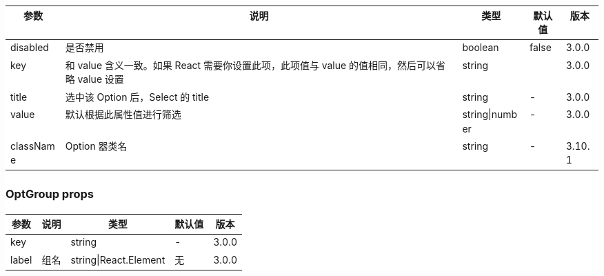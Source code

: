 | 参数 | 说明 | 类型 | 默认值 | 版本 |
| --- | --- | --- | --- | --- |
| disabled | 是否禁用 | boolean | false | 3.0.0 |
| key | 和 value 含义一致。如果 React 需要你设置此项，此项值与 value 的值相同，然后可以省略 value 设置 | string |  | 3.0.0 |
| title | 选中该 Option 后，Select 的 title | string | - | 3.0.0 |
| value | 默认根据此属性值进行筛选 | string\|number | - | 3.0.0 |
| className | Option 器类名 | string | - | 3.10.1 |

### OptGroup props

| 参数  | 说明 | 类型                  | 默认值 | 版本  |
| ----- | ---- | --------------------- | ------ | ----- |
| key   |      | string                | -      | 3.0.0 |
| label | 组名 | string\|React.Element | 无     | 3.0.0 |
